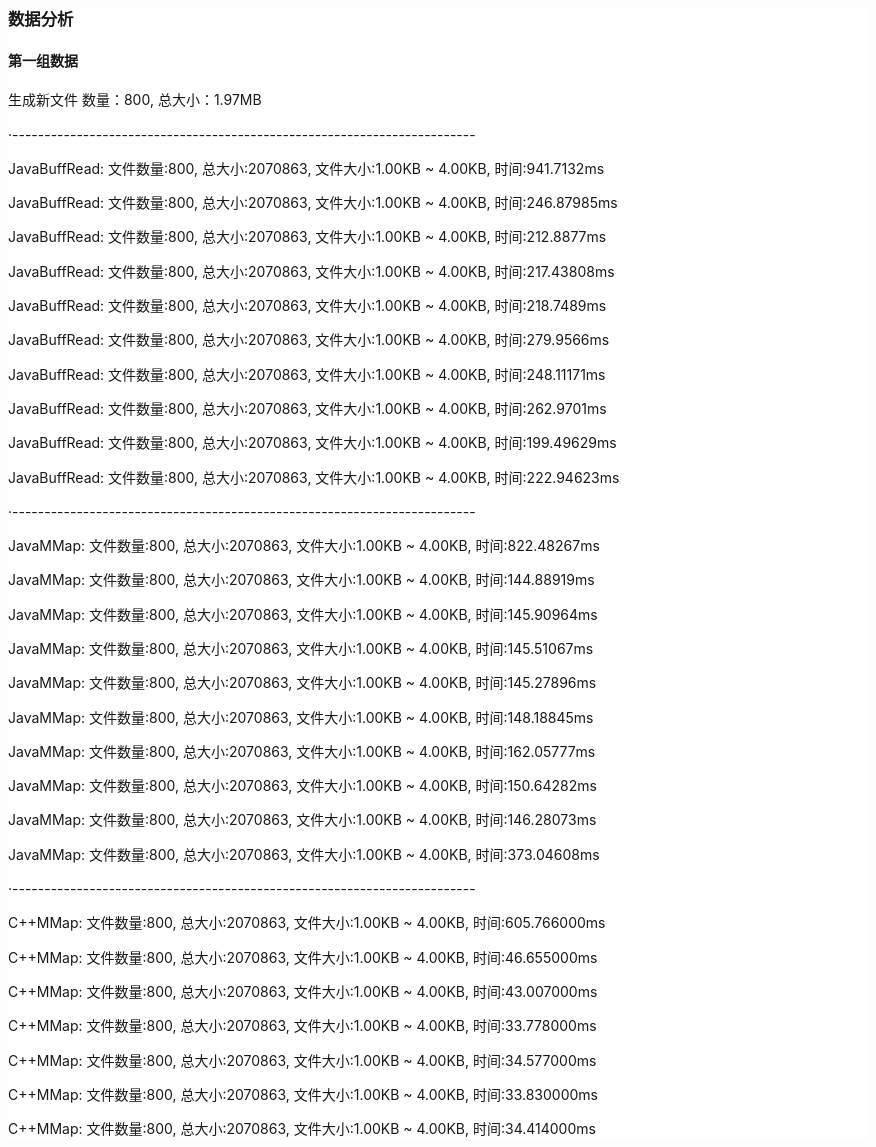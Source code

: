 ### 数据分析

#### 第一组数据
生成新文件    数量：800, 总大小：1.97MB

·------------------------------------------------------------------------

JavaBuffRead:  文件数量:800, 总大小:2070863, 文件大小:1.00KB ~ 4.00KB, 时间:941.7132ms

JavaBuffRead:  文件数量:800, 总大小:2070863, 文件大小:1.00KB ~ 4.00KB, 时间:246.87985ms

JavaBuffRead:  文件数量:800, 总大小:2070863, 文件大小:1.00KB ~ 4.00KB, 时间:212.8877ms

JavaBuffRead:  文件数量:800, 总大小:2070863, 文件大小:1.00KB ~ 4.00KB, 时间:217.43808ms

JavaBuffRead:  文件数量:800, 总大小:2070863, 文件大小:1.00KB ~ 4.00KB, 时间:218.7489ms

JavaBuffRead:  文件数量:800, 总大小:2070863, 文件大小:1.00KB ~ 4.00KB, 时间:279.9566ms

JavaBuffRead:  文件数量:800, 总大小:2070863, 文件大小:1.00KB ~ 4.00KB, 时间:248.11171ms

JavaBuffRead:  文件数量:800, 总大小:2070863, 文件大小:1.00KB ~ 4.00KB, 时间:262.9701ms

JavaBuffRead:  文件数量:800, 总大小:2070863, 文件大小:1.00KB ~ 4.00KB, 时间:199.49629ms

JavaBuffRead:  文件数量:800, 总大小:2070863, 文件大小:1.00KB ~ 4.00KB, 时间:222.94623ms

·------------------------------------------------------------------------

JavaMMap:      文件数量:800, 总大小:2070863, 文件大小:1.00KB ~ 4.00KB, 时间:822.48267ms

JavaMMap:      文件数量:800, 总大小:2070863, 文件大小:1.00KB ~ 4.00KB, 时间:144.88919ms

JavaMMap:      文件数量:800, 总大小:2070863, 文件大小:1.00KB ~ 4.00KB, 时间:145.90964ms

JavaMMap:      文件数量:800, 总大小:2070863, 文件大小:1.00KB ~ 4.00KB, 时间:145.51067ms

JavaMMap:      文件数量:800, 总大小:2070863, 文件大小:1.00KB ~ 4.00KB, 时间:145.27896ms

JavaMMap:      文件数量:800, 总大小:2070863, 文件大小:1.00KB ~ 4.00KB, 时间:148.18845ms

JavaMMap:      文件数量:800, 总大小:2070863, 文件大小:1.00KB ~ 4.00KB, 时间:162.05777ms

JavaMMap:      文件数量:800, 总大小:2070863, 文件大小:1.00KB ~ 4.00KB, 时间:150.64282ms

JavaMMap:      文件数量:800, 总大小:2070863, 文件大小:1.00KB ~ 4.00KB, 时间:146.28073ms

JavaMMap:      文件数量:800, 总大小:2070863, 文件大小:1.00KB ~ 4.00KB, 时间:373.04608ms

·------------------------------------------------------------------------

C++MMap:       文件数量:800, 总大小:2070863, 文件大小:1.00KB ~ 4.00KB, 时间:605.766000ms

C++MMap:       文件数量:800, 总大小:2070863, 文件大小:1.00KB ~ 4.00KB, 时间:46.655000ms

C++MMap:       文件数量:800, 总大小:2070863, 文件大小:1.00KB ~ 4.00KB, 时间:43.007000ms

C++MMap:       文件数量:800, 总大小:2070863, 文件大小:1.00KB ~ 4.00KB, 时间:33.778000ms

C++MMap:       文件数量:800, 总大小:2070863, 文件大小:1.00KB ~ 4.00KB, 时间:34.577000ms

C++MMap:       文件数量:800, 总大小:2070863, 文件大小:1.00KB ~ 4.00KB, 时间:33.830000ms

C++MMap:       文件数量:800, 总大小:2070863, 文件大小:1.00KB ~ 4.00KB, 时间:34.414000ms
